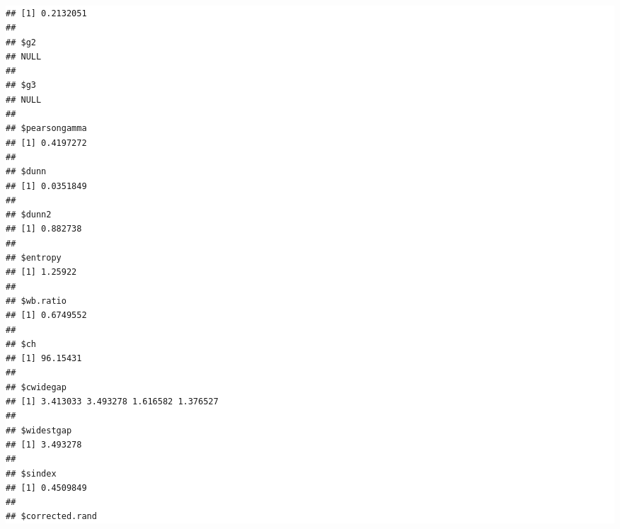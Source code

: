     ## [1] 0.2132051
    ## 
    ## $g2
    ## NULL
    ## 
    ## $g3
    ## NULL
    ## 
    ## $pearsongamma
    ## [1] 0.4197272
    ## 
    ## $dunn
    ## [1] 0.0351849
    ## 
    ## $dunn2
    ## [1] 0.882738
    ## 
    ## $entropy
    ## [1] 1.25922
    ## 
    ## $wb.ratio
    ## [1] 0.6749552
    ## 
    ## $ch
    ## [1] 96.15431
    ## 
    ## $cwidegap
    ## [1] 3.413033 3.493278 1.616582 1.376527
    ## 
    ## $widestgap
    ## [1] 3.493278
    ## 
    ## $sindex
    ## [1] 0.4509849
    ## 
    ## $corrected.rand